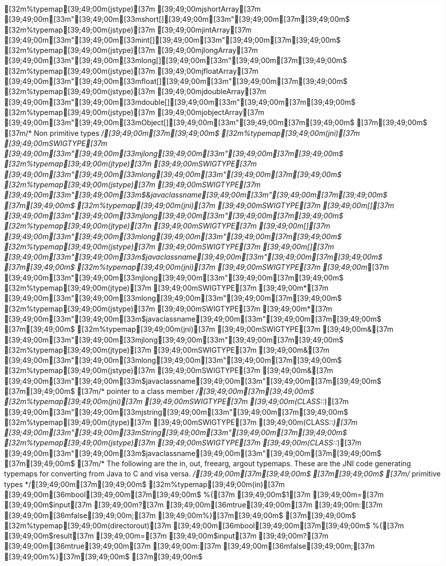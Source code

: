 [32m%typemap[39;49;00m(jstype)[37m [39;49;00mjshortArray[37m   [39;49;00m[33m"[39;49;00m[33mshort[][39;49;00m[33m"[39;49;00m[37m[39;49;00m$
[32m%typemap[39;49;00m(jstype)[37m [39;49;00mjintArray[37m     [39;49;00m[33m"[39;49;00m[33mint[][39;49;00m[33m"[39;49;00m[37m[39;49;00m$
[32m%typemap[39;49;00m(jstype)[37m [39;49;00mjlongArray[37m    [39;49;00m[33m"[39;49;00m[33mlong[][39;49;00m[33m"[39;49;00m[37m[39;49;00m$
[32m%typemap[39;49;00m(jstype)[37m [39;49;00mjfloatArray[37m   [39;49;00m[33m"[39;49;00m[33mfloat[][39;49;00m[33m"[39;49;00m[37m[39;49;00m$
[32m%typemap[39;49;00m(jstype)[37m [39;49;00mjdoubleArray[37m  [39;49;00m[33m"[39;49;00m[33mdouble[][39;49;00m[33m"[39;49;00m[37m[39;49;00m$
[32m%typemap[39;49;00m(jstype)[37m [39;49;00mjobjectArray[37m  [39;49;00m[33m"[39;49;00m[33mObject[][39;49;00m[33m"[39;49;00m[37m[39;49;00m$
[37m[39;49;00m$
[37m/* Non primitive types */[39;49;00m[37m[39;49;00m$
[32m%typemap[39;49;00m(jni)[37m [39;49;00mSWIGTYPE[37m [39;49;00m[33m"[39;49;00m[33mjlong[39;49;00m[33m"[39;49;00m[37m[39;49;00m$
[32m%typemap[39;49;00m(jtype)[37m [39;49;00mSWIGTYPE[37m [39;49;00m[33m"[39;49;00m[33mlong[39;49;00m[33m"[39;49;00m[37m[39;49;00m$
[32m%typemap[39;49;00m(jstype)[37m [39;49;00mSWIGTYPE[37m [39;49;00m[33m"[39;49;00m[33m$&javaclassname[39;49;00m[33m"[39;49;00m[37m[39;49;00m$
[37m[39;49;00m$
[32m%typemap[39;49;00m(jni)[37m [39;49;00mSWIGTYPE[37m [39;49;00m[][37m [39;49;00m[33m"[39;49;00m[33mjlong[39;49;00m[33m"[39;49;00m[37m[39;49;00m$
[32m%typemap[39;49;00m(jtype)[37m [39;49;00mSWIGTYPE[37m [39;49;00m[][37m [39;49;00m[33m"[39;49;00m[33mlong[39;49;00m[33m"[39;49;00m[37m[39;49;00m$
[32m%typemap[39;49;00m(jstype)[37m [39;49;00mSWIGTYPE[37m [39;49;00m[][37m [39;49;00m[33m"[39;49;00m[33m$javaclassname[39;49;00m[33m"[39;49;00m[37m[39;49;00m$
[37m[39;49;00m$
[32m%typemap[39;49;00m(jni)[37m [39;49;00mSWIGTYPE[37m [39;49;00m*[37m [39;49;00m[33m"[39;49;00m[33mjlong[39;49;00m[33m"[39;49;00m[37m[39;49;00m$
[32m%typemap[39;49;00m(jtype)[37m [39;49;00mSWIGTYPE[37m [39;49;00m*[37m [39;49;00m[33m"[39;49;00m[33mlong[39;49;00m[33m"[39;49;00m[37m[39;49;00m$
[32m%typemap[39;49;00m(jstype)[37m [39;49;00mSWIGTYPE[37m [39;49;00m*[37m [39;49;00m[33m"[39;49;00m[33m$javaclassname[39;49;00m[33m"[39;49;00m[37m[39;49;00m$
[37m[39;49;00m$
[32m%typemap[39;49;00m(jni)[37m [39;49;00mSWIGTYPE[37m [39;49;00m&[37m [39;49;00m[33m"[39;49;00m[33mjlong[39;49;00m[33m"[39;49;00m[37m[39;49;00m$
[32m%typemap[39;49;00m(jtype)[37m [39;49;00mSWIGTYPE[37m [39;49;00m&[37m [39;49;00m[33m"[39;49;00m[33mlong[39;49;00m[33m"[39;49;00m[37m[39;49;00m$
[32m%typemap[39;49;00m(jstype)[37m [39;49;00mSWIGTYPE[37m [39;49;00m&[37m [39;49;00m[33m"[39;49;00m[33m$javaclassname[39;49;00m[33m"[39;49;00m[37m[39;49;00m$
[37m[39;49;00m$
[37m/* pointer to a class member */[39;49;00m[37m[39;49;00m$
[32m%typemap[39;49;00m(jni)[37m [39;49;00mSWIGTYPE[37m [39;49;00m(CLASS::*)[37m [39;49;00m[33m"[39;49;00m[33mjstring[39;49;00m[33m"[39;49;00m[37m[39;49;00m$
[32m%typemap[39;49;00m(jtype)[37m [39;49;00mSWIGTYPE[37m [39;49;00m(CLASS::*)[37m [39;49;00m[33m"[39;49;00m[33mString[39;49;00m[33m"[39;49;00m[37m[39;49;00m$
[32m%typemap[39;49;00m(jstype)[37m [39;49;00mSWIGTYPE[37m [39;49;00m(CLASS::*)[37m [39;49;00m[33m"[39;49;00m[33m$javaclassname[39;49;00m[33m"[39;49;00m[37m[39;49;00m$
[37m[39;49;00m$
[37m/* The following are the in, out, freearg, argout typemaps. These are the JNI code generating typemaps for converting from Java to C and visa versa. */[39;49;00m[37m[39;49;00m$
[37m[39;49;00m$
[37m/* primitive types */[39;49;00m[37m[39;49;00m$
[32m%typemap[39;49;00m(in)[37m [39;49;00m[36mbool[39;49;00m[37m[39;49;00m$
%{[37m [39;49;00m$1[37m [39;49;00m=[37m [39;49;00m$input[37m [39;49;00m?[37m [39;49;00m[36mtrue[39;49;00m[37m [39;49;00m:[37m [39;49;00m[36mfalse[39;49;00m;[37m [39;49;00m%}[37m[39;49;00m$
[37m[39;49;00m$
[32m%typemap[39;49;00m(directorout)[37m [39;49;00m[36mbool[39;49;00m[37m[39;49;00m$
%{[37m [39;49;00m$result[37m [39;49;00m=[37m [39;49;00m$input[37m [39;49;00m?[37m [39;49;00m[36mtrue[39;49;00m[37m [39;49;00m:[37m [39;49;00m[36mfalse[39;49;00m;[37m [39;49;00m%}[37m[39;49;00m$
[37m[39;49;00m$